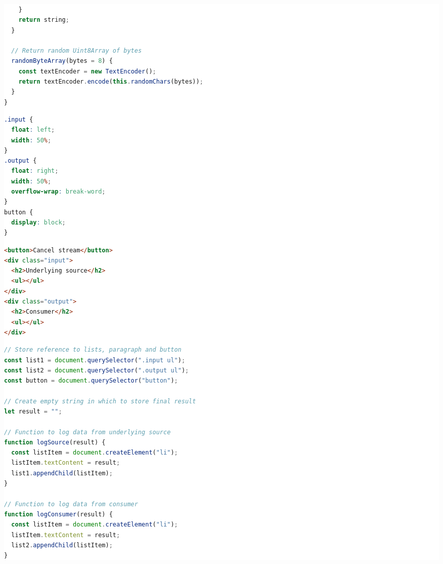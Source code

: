 ```js hidden
    }
    return string;
  }

  // Return random Uint8Array of bytes
  randomByteArray(bytes = 8) {
    const textEncoder = new TextEncoder();
    return textEncoder.encode(this.randomChars(bytes));
  }
}
```



```css hidden
.input {
  float: left;
  width: 50%;
}
.output {
  float: right;
  width: 50%;
  overflow-wrap: break-word;
}
button {
  display: block;
}
```

```html hidden
<button>Cancel stream</button>
<div class="input">
  <h2>Underlying source</h2>
  <ul></ul>
</div>
<div class="output">
  <h2>Consumer</h2>
  <ul></ul>
</div>
```

```js hidden
// Store reference to lists, paragraph and button
const list1 = document.querySelector(".input ul");
const list2 = document.querySelector(".output ul");
const button = document.querySelector("button");

// Create empty string in which to store final result
let result = "";

// Function to log data from underlying source
function logSource(result) {
  const listItem = document.createElement("li");
  listItem.textContent = result;
  list1.appendChild(listItem);
}

// Function to log data from consumer
function logConsumer(result) {
  const listItem = document.createElement("li");
  listItem.textContent = result;
  list2.appendChild(listItem);
}
```
